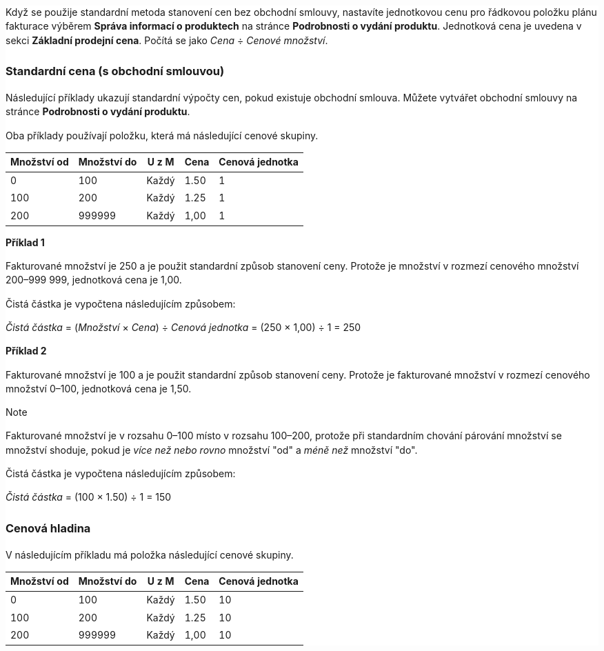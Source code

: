 Když se použije standardní metoda stanovení cen bez obchodní smlouvy, nastavíte jednotkovou cenu pro řádkovou položku plánu fakturace výběrem **Správa informací o produktech** na stránce **Podrobnosti o vydání produktu**. Jednotková cena je uvedena v sekci **Základní prodejní cena**. Počítá se jako *Cena* &divide; *Cenové množství*.

### <a name="standard-pricing-with-a-trade-agreement"></a>Standardní cena (s obchodní smlouvou)

Následující příklady ukazují standardní výpočty cen, pokud existuje obchodní smlouva. Můžete vytvářet obchodní smlouvy na stránce **Podrobnosti o vydání produktu**.

Oba příklady používají položku, která má následující cenové skupiny.

| Množství od | Množství do | U z M | Cena | Cenová jednotka |
|---|---|---|---|---|
| 0 | 100 | Každý | 1.50 | 1 |
| 100 | 200 | Každý | 1.25 | 1 |
| 200 | 999999 | Každý | 1,00 | 1 |

**Příklad 1**

Fakturované množství je 250 a je použit standardní způsob stanovení ceny. Protože je množství v rozmezí cenového množství 200–999 999, jednotková cena je 1,00. 

Čistá částka je vypočtena následujícím způsobem:

*Čistá částka* = (*Množství* &times; *Cena*) &divide; *Cenová jednotka* = (250 &times; 1,00) &divide; 1 = 250

**Příklad 2**

Fakturované množství je 100 a je použit standardní způsob stanovení ceny. Protože je fakturované množství v rozmezí cenového množství 0–100, jednotková cena je 1,50.

> [!NOTE]
> Fakturované množství je v rozsahu 0–100 místo v rozsahu 100–200, protože při standardním chování párování množství se množství shoduje, pokud je *více než nebo rovno* množství "od" a *méně než* množství "do".

Čistá částka je vypočtena následujícím způsobem:

*Čistá částka* = (100 &times; 1.50) &divide; 1 = 150

### <a name="tier-pricing"></a>Cenová hladina

V následujícím příkladu má položka následující cenové skupiny.

| Množství od | Množství do | U z M | Cena | Cenová jednotka |
|---|---|---|---|---|
| 0 | 100 | Každý | 1.50 | 10 |
| 100 | 200 | Každý | 1.25 | 10 |
| 200 | 999999 | Každý | 1,00 | 10 |
